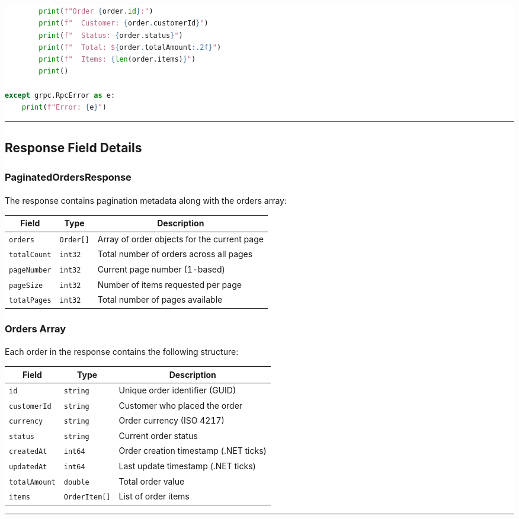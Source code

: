 ```python
        print(f"Order {order.id}:")
        print(f"  Customer: {order.customerId}")
        print(f"  Status: {order.status}")
        print(f"  Total: ${order.totalAmount:.2f}")
        print(f"  Items: {len(order.items)}")
        print()
        
except grpc.RpcError as e:
    print(f"Error: {e}")
```

---

## Response Field Details

### PaginatedOrdersResponse
The response contains pagination metadata along with the orders array:

| Field | Type | Description |
|-------|------|-------------|
| `orders` | `Order[]` | Array of order objects for the current page |
| `totalCount` | `int32` | Total number of orders across all pages |
| `pageNumber` | `int32` | Current page number (1-based) |
| `pageSize` | `int32` | Number of items requested per page |
| `totalPages` | `int32` | Total number of pages available |

### Orders Array
Each order in the response contains the following structure:

| Field | Type | Description |
|-------|------|-------------|
| `id` | `string` | Unique order identifier (GUID) |
| `customerId` | `string` | Customer who placed the order |
| `currency` | `string` | Order currency (ISO 4217) |
| `status` | `string` | Current order status |
| `createdAt` | `int64` | Order creation timestamp (.NET ticks) |
| `updatedAt` | `int64` | Last update timestamp (.NET ticks) |
| `totalAmount` | `double` | Total order value |
| `items` | `OrderItem[]` | List of order items |

---
